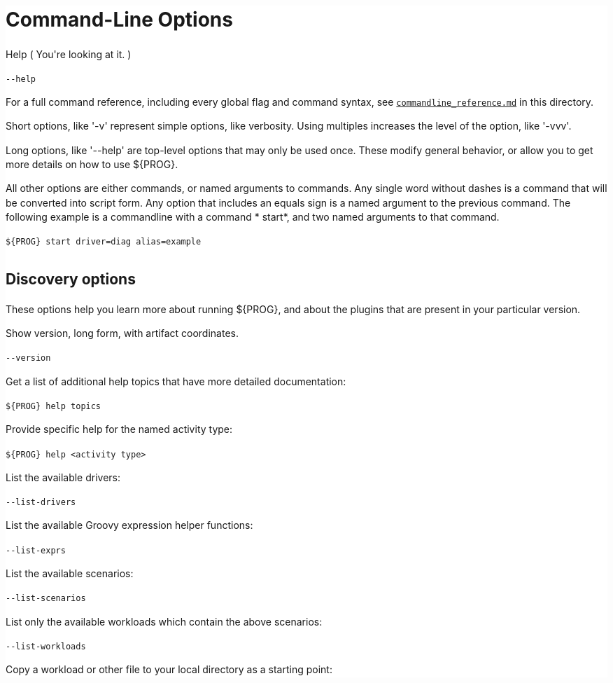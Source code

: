 # Command-Line Options

Help ( You're looking at it. )

    --help

For a full command reference, including every global flag and command syntax,
see [`commandline_reference.md`](commandline_reference.md) in this directory.

Short options, like '-v' represent simple options, like verbosity. Using multiples increases the
level of the option, like '-vvv'.

Long options, like '--help' are top-level options that may only be used once. These modify general
behavior, or allow you to get more details on how to use ${PROG}.

All other options are either commands, or named arguments to commands. Any single word without
dashes is a command that will be converted into script form. Any option that includes an equals sign
is a named argument to the previous command. The following example is a commandline with a command *
start*, and two named arguments to that command.

    ${PROG} start driver=diag alias=example

## Discovery options

These options help you learn more about running ${PROG}, and about the plugins that are present in your
particular version.

Show version, long form, with artifact coordinates.

    --version

Get a list of additional help topics that have more detailed documentation:

    ${PROG} help topics

Provide specific help for the named activity type:

    ${PROG} help <activity type>

List the available drivers:

    --list-drivers

List the available Groovy expression helper functions:

    --list-exprs

List the available scenarios:

    --list-scenarios

List only the available workloads which contain the above scenarios:

    --list-workloads

Copy a workload or other file to your local directory as a starting point:
